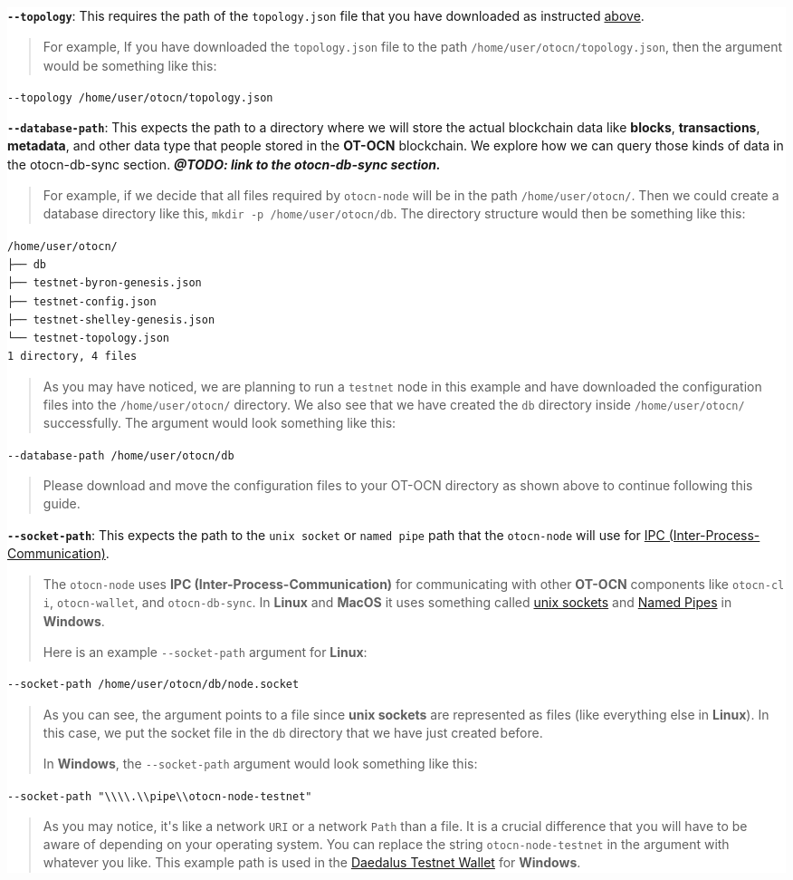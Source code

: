 **`--topology`**: This requires the path of the `topology.json` file that you have downloaded as instructed [above](/docs/get-started/running-otocn#configuration-files).

> For example, If you have downloaded the `topology.json` file to the path `/home/user/otocn/topology.json`, then the argument would be something like this:
```
--topology /home/user/otocn/topology.json
```

**`--database-path`**: This expects the path to a directory where we will store the actual blockchain data like **blocks**, **transactions**, **metadata**, and other data type that people stored in the **OT-OCN** blockchain. We explore how we can query those kinds of data in the otocn-db-sync section. ***@TODO: link to the otocn-db-sync section.***

> For example, if we decide that all files required by `otocn-node` will be in the path `/home/user/otocn/`. Then we could create a database directory like this, `mkdir -p /home/user/otocn/db`.
> The directory structure would then be something like this:
```
/home/user/otocn/
├── db
├── testnet-byron-genesis.json
├── testnet-config.json
├── testnet-shelley-genesis.json
└── testnet-topology.json
1 directory, 4 files
```
> As you may have noticed, we are planning to run a `testnet` node in this example and have downloaded the configuration files into the `/home/user/otocn/` directory. We also see that we have created the `db` directory inside `/home/user/otocn/` successfully. The argument would look something like this: 
```
--database-path /home/user/otocn/db
```
> Please download and move the configuration files to your OT-OCN directory as shown above to continue following this guide.

**`--socket-path`**: This expects the path to the `unix socket` or `named pipe` path that the `otocn-node` will use for [IPC (Inter-Process-Communication)](https://en.wikipedia.org/wiki/Inter-process_communication).

> The `otocn-node` uses **IPC (Inter-Process-Communication)** for communicating with other **OT-OCN** components like `otocn-cli`, `otocn-wallet`, and `otocn-db-sync`. In **Linux** and **MacOS** it uses something called [unix sockets](https://en.wikipedia.org/wiki/Unix_domain_socket) and [Named Pipes](https://docs.microsoft.com/en-us/windows/win32/ipc/named-pipes) in **Windows**.
> 
> Here is an example `--socket-path` argument for **Linux**:
```
--socket-path /home/user/otocn/db/node.socket
```
> As you can see, the argument points to a file since **unix sockets** are represented as files (like everything else in **Linux**). In this case, we put the socket file in the `db` directory that we have just created before.
> 
> In **Windows**, the `--socket-path` argument would look something like this:
```
--socket-path "\\\\.\\pipe\\otocn-node-testnet"
```
> As you may notice, it's like a network `URI` or a network `Path` than a file. It is a crucial difference that you will have to be aware of depending on your operating system. You can replace the string `otocn-node-testnet` in the argument with whatever you like. This example path is used in the [Daedalus Testnet Wallet](https://daedaluswallet.io) for **Windows**.
>
